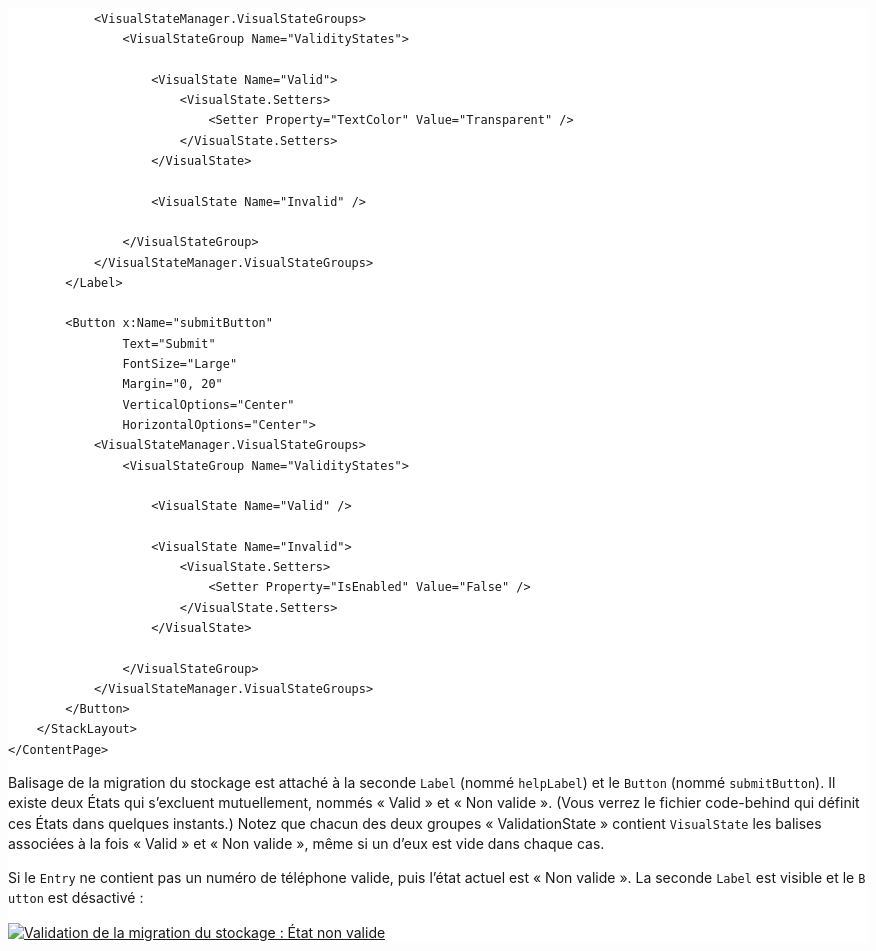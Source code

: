 ```xaml
            <VisualStateManager.VisualStateGroups>
                <VisualStateGroup Name="ValidityStates">
                    
                    <VisualState Name="Valid">
                        <VisualState.Setters>
                            <Setter Property="TextColor" Value="Transparent" />
                        </VisualState.Setters>
                    </VisualState>

                    <VisualState Name="Invalid" />
                    
                </VisualStateGroup>
            </VisualStateManager.VisualStateGroups>
        </Label>

        <Button x:Name="submitButton"
                Text="Submit"
                FontSize="Large"
                Margin="0, 20"
                VerticalOptions="Center"
                HorizontalOptions="Center">
            <VisualStateManager.VisualStateGroups>
                <VisualStateGroup Name="ValidityStates">
                    
                    <VisualState Name="Valid" />

                    <VisualState Name="Invalid">
                        <VisualState.Setters>
                            <Setter Property="IsEnabled" Value="False" />
                        </VisualState.Setters>
                    </VisualState>
                    
                </VisualStateGroup>
            </VisualStateManager.VisualStateGroups>
        </Button>
    </StackLayout>
</ContentPage>
```

Balisage de la migration du stockage est attaché à la seconde `Label` (nommé `helpLabel`) et le `Button` (nommé `submitButton`). Il existe deux États qui s’excluent mutuellement, nommés « Valid » et « Non valide ». (Vous verrez le fichier code-behind qui définit ces États dans quelques instants.) Notez que chacun des deux groupes « ValidationState » contient `VisualState` les balises associées à la fois « Valid » et « Non valide », même si un d’eux est vide dans chaque cas. 

Si le `Entry` ne contient pas un numéro de téléphone valide, puis l’état actuel est « Non valide ». La seconde `Label` est visible et le `Button` est désactivé :

[![Validation de la migration du stockage : État non valide](vsm-images/VsmValidationInvalid.png "validation de la migration du stockage - non valide")](vsm-images/VsmValidationInvalid-Large.png#lightbox)
